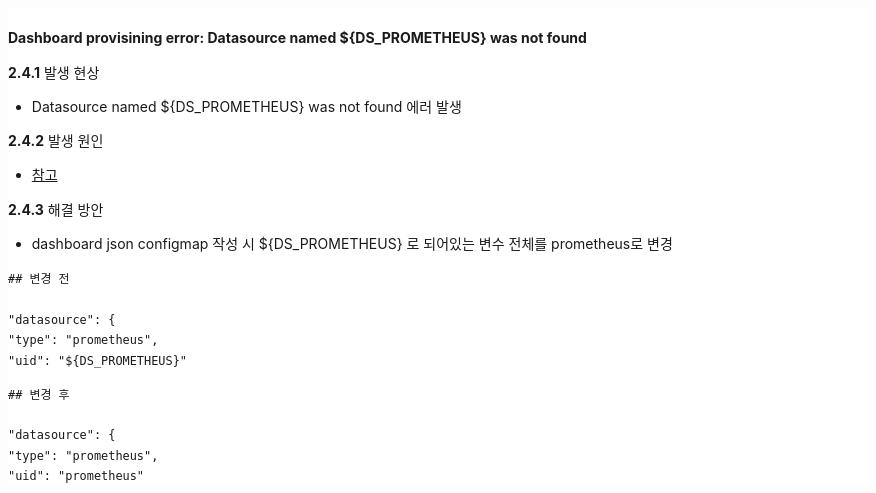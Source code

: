 &nbsp;  
**Dashboard provisining error: Datasource named ${DS_PROMETHEUS} was not found**  

**2.4.1** 발생 현상  
- Datasource named ${DS_PROMETHEUS} was not found 에러 발생

**2.4.2** 발생 원인  
- [참고](https://github.com/grafana/grafana/issues/10786#issuecomment-1122173762)  

**2.4.3** 해결 방안  
- dashboard json configmap 작성 시  ${DS_PROMETHEUS} 로 되어있는  변수 전체를 prometheus로 변경  

```
## 변경 전

"datasource": {
"type": "prometheus",
"uid": "${DS_PROMETHEUS}"
```

```
## 변경 후

"datasource": {
"type": "prometheus",
"uid": "prometheus"
```

